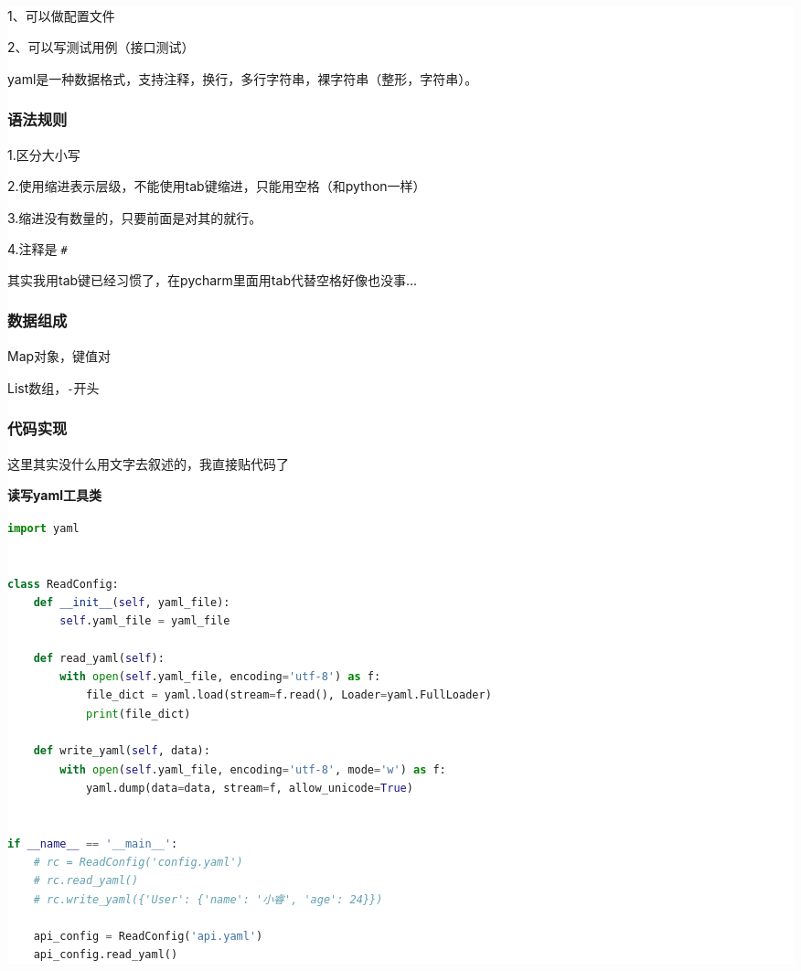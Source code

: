 1、可以做配置文件

2、可以写测试用例（接口测试）

yaml是一种数据格式，支持注释，换行，多行字符串，裸字符串（整形，字符串）。

### 语法规则

1.区分大小写

2.使用缩进表示层级，不能使用tab键缩进，只能用空格（和python一样）

3.缩进没有数量的，只要前面是对其的就行。

4.注释是 `#`

其实我用tab键已经习惯了，在pycharm里面用tab代替空格好像也没事...

### 数据组成

Map对象，键值对

List数组，`-`开头

### 代码实现

这里其实没什么用文字去叙述的，我直接贴代码了

**读写yaml工具类**

```python
import yaml


class ReadConfig:
    def __init__(self, yaml_file):
        self.yaml_file = yaml_file

    def read_yaml(self):
        with open(self.yaml_file, encoding='utf-8') as f:
            file_dict = yaml.load(stream=f.read(), Loader=yaml.FullLoader)
            print(file_dict)

    def write_yaml(self, data):
        with open(self.yaml_file, encoding='utf-8', mode='w') as f:
            yaml.dump(data=data, stream=f, allow_unicode=True)


if __name__ == '__main__':
    # rc = ReadConfig('config.yaml')
    # rc.read_yaml()
    # rc.write_yaml({'User': {'name': '小睿', 'age': 24}})

    api_config = ReadConfig('api.yaml')
    api_config.read_yaml()

```
